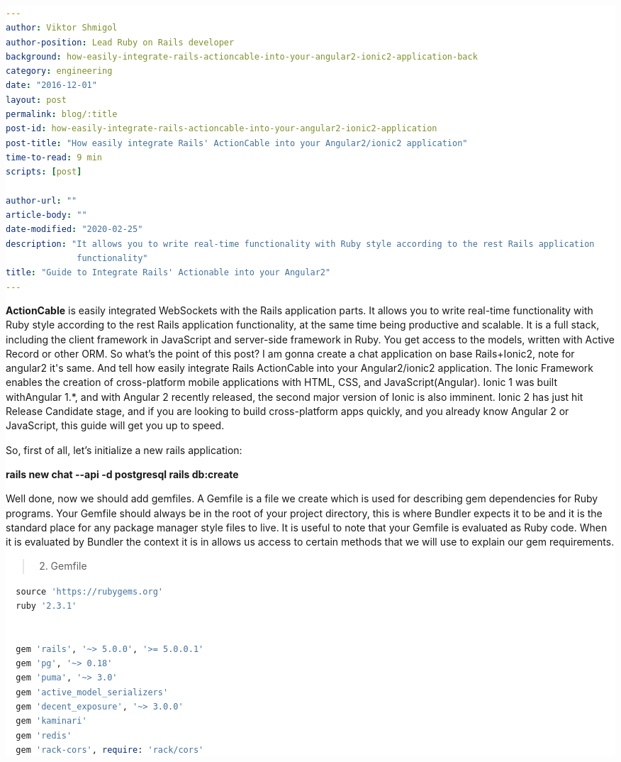 ```yaml
---
author: Viktor Shmigol
author-position: Lead Ruby on Rails developer
background: how-easily-integrate-rails-actioncable-into-your-angular2-ionic2-application-back
category: engineering
date: "2016-12-01"
layout: post
permalink: blog/:title
post-id: how-easily-integrate-rails-actioncable-into-your-angular2-ionic2-application
post-title: "How easily integrate Rails' ActionCable into your Angular2/ionic2 application"
time-to-read: 9 min
scripts: [post]

author-url: ""
article-body: ""
date-modified: "2020-02-25"
description: "It allows you to write real-time functionality with Ruby style according to the rest Rails application
              functionality"
title: "Guide to Integrate Rails' Actionable into your Angular2"
---
```


**ActionСable** is easily integrated WebSockets with the Rails application parts. It allows you to write real-time functionality with Ruby style according to the rest Rails application functionality, at the same time being productive and scalable. It is a full stack, including the client framework in JavaScript and server-side framework in Ruby. You get access to the models, written with Active Record or other ORM.
So what’s the point of this post? I am gonna create a chat application on base Rails+Ionic2, note for angular2 it's same. And tell how easily integrate Rails ActionCable into your Angular2/ionic2 application.
The Ionic Framework enables the creation of cross-platform mobile applications with HTML, CSS, and JavaScript(Angular). Ionic 1 was built withAngular 1.*, and with Angular 2 recently released, the second major version of Ionic is also imminent.
Ionic 2 has just hit Release Candidate stage, and if you are looking to build cross-platform apps quickly, and you already know Angular 2 or JavaScript, this guide will get you up to speed.

So, first of all, let’s initialize a new rails application:

**rails new chat --api -d postgresql
rails db:create**

Well done, now we should add gemfiles. A Gemfile is a file we create which is used for describing gem dependencies for Ruby programs. Your Gemfile should always be in the root of your project directory, this is where Bundler expects it to be and it is the standard place for any package manager style files to live. It is useful to note that your Gemfile is evaluated as Ruby code. When it is evaluated by Bundler the context it is in allows us access to certain methods that we will use to explain our gem requirements.

>  2. Gemfile

```ruby
  source 'https://rubygems.org'
  ruby '2.3.1'


  gem 'rails', '~> 5.0.0', '>= 5.0.0.1'
  gem 'pg', '~> 0.18'
  gem 'puma', '~> 3.0'
  gem 'active_model_serializers'
  gem 'decent_exposure', '~> 3.0.0'
  gem 'kaminari'
  gem 'redis'
  gem 'rack-cors', require: 'rack/cors'

```